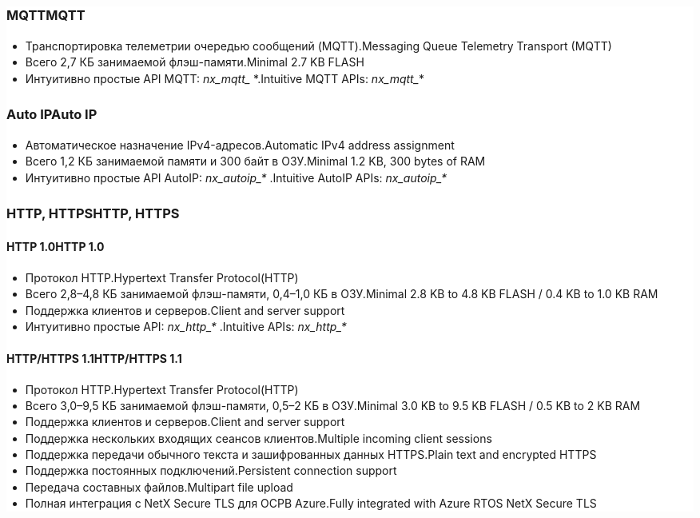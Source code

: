 ### <a name="mqtt"></a><span data-ttu-id="fff1c-109">MQTT</span><span class="sxs-lookup"><span data-stu-id="fff1c-109">MQTT</span></span>

* <span data-ttu-id="fff1c-110">Транспортировка телеметрии очередью сообщений (MQTT).</span><span class="sxs-lookup"><span data-stu-id="fff1c-110">Messaging Queue Telemetry Transport (MQTT)</span></span>
* <span data-ttu-id="fff1c-111">Всего 2,7 КБ занимаемой флэш-памяти.</span><span class="sxs-lookup"><span data-stu-id="fff1c-111">Minimal 2.7 KB FLASH</span></span>
* <span data-ttu-id="fff1c-112">Интуитивно простые API MQTT: *nx_mqtt_* \*.</span><span class="sxs-lookup"><span data-stu-id="fff1c-112">Intuitive MQTT APIs: *nx_mqtt_*\*</span></span>

### <a name="auto-ip"></a><span data-ttu-id="fff1c-113">Auto IP</span><span class="sxs-lookup"><span data-stu-id="fff1c-113">Auto IP</span></span>

* <span data-ttu-id="fff1c-114">Автоматическое назначение IPv4-адресов.</span><span class="sxs-lookup"><span data-stu-id="fff1c-114">Automatic IPv4 address assignment</span></span>
* <span data-ttu-id="fff1c-115">Всего 1,2 КБ занимаемой памяти и 300 байт в ОЗУ.</span><span class="sxs-lookup"><span data-stu-id="fff1c-115">Minimal 1.2 KB, 300 bytes of RAM</span></span>
* <span data-ttu-id="fff1c-116">Интуитивно простые API AutoIP: *nx_autoip_\** .</span><span class="sxs-lookup"><span data-stu-id="fff1c-116">Intuitive AutoIP APIs: *nx_autoip_\**</span></span>

### <a name="http-https"></a><span data-ttu-id="fff1c-117">HTTP, HTTPS</span><span class="sxs-lookup"><span data-stu-id="fff1c-117">HTTP, HTTPS</span></span>

#### <a name="http-10"></a><span data-ttu-id="fff1c-118">HTTP 1.0</span><span class="sxs-lookup"><span data-stu-id="fff1c-118">HTTP 1.0</span></span>

* <span data-ttu-id="fff1c-119">Протокол HTTP.</span><span class="sxs-lookup"><span data-stu-id="fff1c-119">Hypertext Transfer Protocol(HTTP)</span></span>
* <span data-ttu-id="fff1c-120">Всего 2,8–4,8 КБ занимаемой флэш-памяти, 0,4–1,0 КБ в ОЗУ.</span><span class="sxs-lookup"><span data-stu-id="fff1c-120">Minimal 2.8 KB to 4.8 KB FLASH / 0.4 KB to 1.0 KB RAM</span></span>
* <span data-ttu-id="fff1c-121">Поддержка клиентов и серверов.</span><span class="sxs-lookup"><span data-stu-id="fff1c-121">Client and server support</span></span>
* <span data-ttu-id="fff1c-122">Интуитивно простые API: *nx_http_\** .</span><span class="sxs-lookup"><span data-stu-id="fff1c-122">Intuitive APIs: *nx_http_\**</span></span>

#### <a name="httphttps-11"></a><span data-ttu-id="fff1c-123">HTTP/HTTPS 1.1</span><span class="sxs-lookup"><span data-stu-id="fff1c-123">HTTP/HTTPS 1.1</span></span>

* <span data-ttu-id="fff1c-124">Протокол HTTP.</span><span class="sxs-lookup"><span data-stu-id="fff1c-124">Hypertext Transfer Protocol(HTTP)</span></span>
* <span data-ttu-id="fff1c-125">Всего 3,0–9,5 КБ занимаемой флэш-памяти, 0,5–2 КБ в ОЗУ.</span><span class="sxs-lookup"><span data-stu-id="fff1c-125">Minimal 3.0 KB to 9.5 KB FLASH / 0.5 KB to 2 KB RAM</span></span>
* <span data-ttu-id="fff1c-126">Поддержка клиентов и серверов.</span><span class="sxs-lookup"><span data-stu-id="fff1c-126">Client and server support</span></span>
* <span data-ttu-id="fff1c-127">Поддержка нескольких входящих сеансов клиентов.</span><span class="sxs-lookup"><span data-stu-id="fff1c-127">Multiple incoming client sessions</span></span>
* <span data-ttu-id="fff1c-128">Поддержка передачи обычного текста и зашифрованных данных HTTPS.</span><span class="sxs-lookup"><span data-stu-id="fff1c-128">Plain text and encrypted HTTPS</span></span>
* <span data-ttu-id="fff1c-129">Поддержка постоянных подключений.</span><span class="sxs-lookup"><span data-stu-id="fff1c-129">Persistent connection support</span></span>
* <span data-ttu-id="fff1c-130">Передача составных файлов.</span><span class="sxs-lookup"><span data-stu-id="fff1c-130">Multipart file upload</span></span>
* <span data-ttu-id="fff1c-131">Полная интеграция с NetX Secure TLS для ОСРВ Azure.</span><span class="sxs-lookup"><span data-stu-id="fff1c-131">Fully integrated with Azure RTOS NetX Secure TLS</span></span>